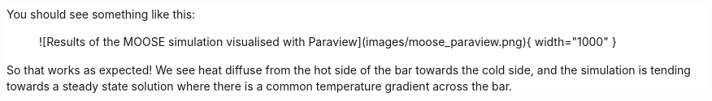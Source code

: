 You should see something like this:
<figure markdown>
  ![Results of the MOOSE simulation visualised with Paraview](images/moose_paraview.png){ width="1000" }
</figure>

So that works as expected! We see heat diffuse from the hot side of the bar towards the cold side, and the simulation is tending towards a steady state solution where there is a common temperature gradient across the bar.